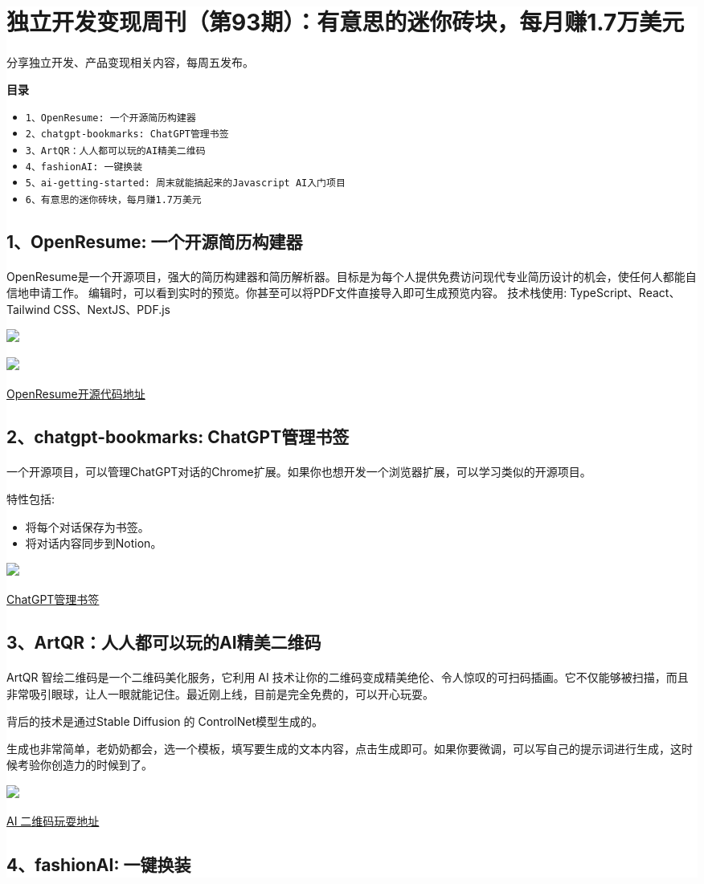 # 独立开发变现周刊（第93期）：有意思的迷你砖块，每月赚1.7万美元

分享独立开发、产品变现相关内容，每周五发布。

**目录**
- `1、OpenResume: 一个开源简历构建器`
- `2、chatgpt-bookmarks: ChatGPT管理书签`
- `3、ArtQR：人人都可以玩的AI精美二维码`
- `4、fashionAI: 一键换装`
- `5、ai-getting-started: 周末就能搞起来的Javascript AI入门项目`
- `6、有意思的迷你砖块，每月赚1.7万美元`

## 1、OpenResume: 一个开源简历构建器

OpenResume是一个开源项目，强大的简历构建器和简历解析器。目标是为每个人提供免费访问现代专业简历设计的机会，使任何人都能自信地申请工作。
编辑时，可以看到实时的预览。你甚至可以将PDF文件直接导入即可生成预览内容。
技术栈使用: TypeScript、React、Tailwind CSS、NextJS、PDF.js

![](https://qiniu.gafata.com/ezindie/2023629222615226.png?imageslim)

![](https://qiniu.gafata.com/ezindie/2023629222549636.png?imageslim)

[OpenResume开源代码地址](https://github.com/xitanggg/open-resume)

## 2、chatgpt-bookmarks: ChatGPT管理书签

一个开源项目，可以管理ChatGPT对话的Chrome扩展。如果你也想开发一个浏览器扩展，可以学习类似的开源项目。

特性包括:

- 将每个对话保存为书签。
- 将对话内容同步到Notion。

![](https://qiniu.gafata.com/ezindie/2023629222549641.png?imageslim)

[ChatGPT管理书签](https://github.com/SeekingLight233/chatgpt-bookmarks)

## 3、ArtQR：人人都可以玩的AI精美二维码

ArtQR 智绘二维码是一个二维码美化服务，它利用 AI 技术让你的二维码变成精美绝伦、令人惊叹的可扫码插画。它不仅能够被扫描，而且非常吸引眼球，让人一眼就能记住。最近刚上线，目前是完全免费的，可以开心玩耍。

背后的技术是通过Stable Diffusion 的 ControlNet模型生成的。

生成也非常简单，老奶奶都会，选一个模板，填写要生成的文本内容，点击生成即可。如果你要微调，可以写自己的提示词进行生成，这时候考验你创造力的时候到了。

![](https://qiniu.gafata.com/ezindie/2023629222549643.png?imageslim)

[AI 二维码玩耍地址](https://hysli.io/)

## 4、fashionAI: 一键换装

